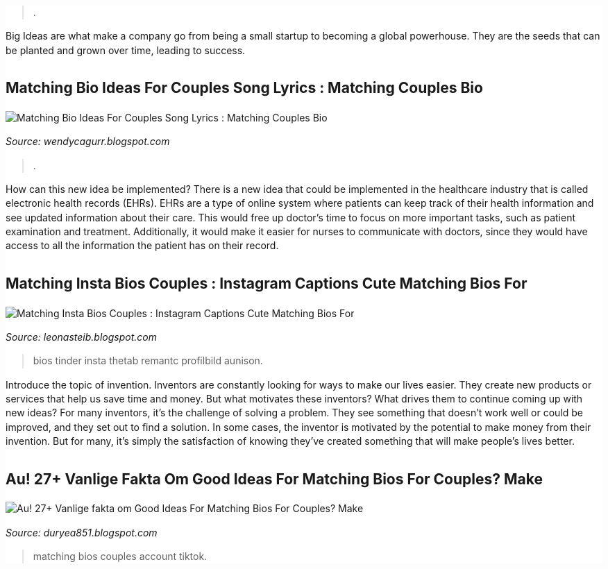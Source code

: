 >. 

	

Big Ideas are what make a company go from being a small startup to becoming a global powerhouse. They are the seeds that can be planted and grown over time, leading to success.

    
## Matching Bio Ideas For Couples Song Lyrics : Matching Couples Bio

<img loading=lazy src="https://lh5.googleusercontent.com/proxy/ppq9X2J8X1NfuEhw3gEWo1J6mvh-UKicWeON_U9dJ9tOJ-4Xx-7NWPRu2xwV9okMQhbgtQJc9MSuNMZhjkb4HILktJIg2u0jQQgjs57kdU-sQ6ArWSuoUNed_ATZtSU0=w1200-h630-p-k-no-nu" onerror="this.onerror=null;this.src='https://tse3.mm.bing.net/th?id=OIP.oDlVT9huocFT4La8UDaeGwHaIR&amp;pid=15.1';" alt="Matching Bio Ideas For Couples Song Lyrics : Matching Couples Bio">

_Source: wendycagurr.blogspot.com_

>. 

	

How can this new idea be implemented?
There is a new idea that could be implemented in the healthcare industry that is called electronic health records (EHRs). EHRs are a type of online system where patients can keep track of their health information and see updated information about their care. This would free up doctor’s time to focus on more important tasks, such as patient examination and treatment. Additionally, it would make it easier for nurses to communicate with doctors, since they would have access to all the information the patient has on their record.

    
## Matching Insta Bios Couples : Instagram Captions Cute Matching Bios For

<img loading=lazy src="https://lh5.googleusercontent.com/proxy/m3FdPuUytTdr6NVv-LXilCtmRtGER7e27P2tQEqSHU7YR3hbmcw81Q81Nk-0UYGOHV9gK1Pg9WThkX_CEl7cfQET-8XbRsYbQKlYCqySCs-ZRto8DtZOIKeF_zEjFt7zvH_GYDiUzkphTPMVtwRsQ0YQrgJooBzwZb9SAPSbSA3CyQXmhfrFnuMVMT80nFWmII2OhRSRgHly2Exqj0xvZv8pa0mrGMqoEnRvMufH-pvp-leyzN9mHQMr-SLmMzZuMwTpmtR047kBww=w1200-h630-p-k-no-nu" onerror="this.onerror=null;this.src='https://tse3.mm.bing.net/th?id=OIP.q9jsdZ1lUEHizrwV3RyZkQAAAA&amp;pid=15.1';" alt="Matching Insta Bios Couples : Instagram Captions Cute Matching Bios For">

_Source: leonasteib.blogspot.com_

>bios tinder insta thetab remantc profilbild aunison. 

	

Introduce the topic of invention.
Inventors are constantly looking for ways to make our lives easier. They create new products or services that help us save time and money. But what motivates these inventors? What drives them to continue coming up with new ideas?
For many inventors, it’s the challenge of solving a problem. They see something that doesn’t work well or could be improved, and they set out to find a solution. In some cases, the inventor is motivated by the potential to make money from their invention. But for many, it’s simply the satisfaction of knowing they’ve created something that will make people’s lives better.

    
## Au! 27+ Vanlige Fakta Om Good Ideas For Matching Bios For Couples? Make

<img loading=lazy src="https://lh5.googleusercontent.com/proxy/V6WFCwqFedel1Js9SsPL1lbnjU8ucj2Q5m3oanie_8t60jfkZhz6TKjguYaFBAyeJgmy3aokT8uJI7xZd_SKgTX8hrNelZdsh2xvQGD2yQ88wxF6WMqJeNY8hA_O3BKB=w640" onerror="this.onerror=null;this.src='https://tse4.mm.bing.net/th?id=OIP.n4-9OgqRK4Lc5MiCk8XX7QHaNK&amp;pid=15.1';" alt="Au! 27+ Vanlige fakta om Good Ideas For Matching Bios For Couples? Make">

_Source: duryea851.blogspot.com_

>matching bios couples account tiktok. 
